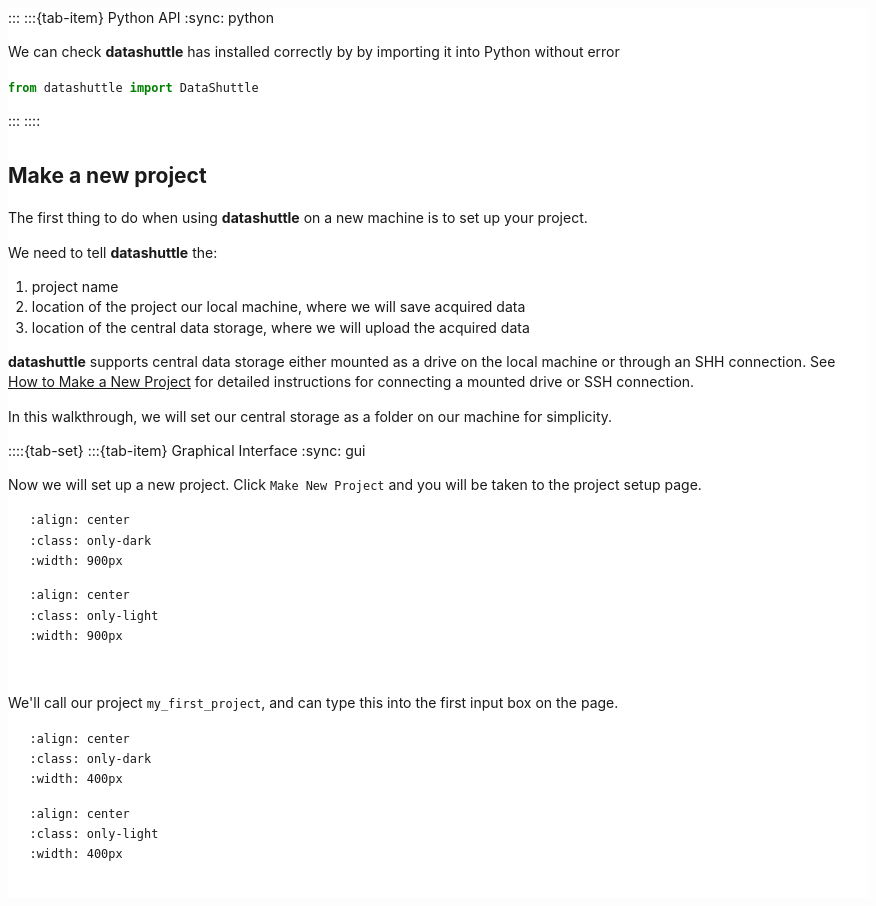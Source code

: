 :::
:::{tab-item} Python API
:sync: python

We can check **datashuttle** has installed correctly by
by importing it into Python without error

```python
from datashuttle import DataShuttle
```

:::
::::

## Make a new project

The first thing to do when using **datashuttle** on a new machine is
to set up your project.

We need to tell **datashuttle** the:

1) project name
2) location of the project our local machine, where we will save acquired data
3) location of the central data storage, where we will upload the acquired data

**datashuttle** supports central data storage either mounted as a drive
on the local machine or through an SHH connection.
See [How to Make a New Project](make-a-new-project) for detailed instructions for
connecting a mounted drive or SSH connection.

In this walkthrough, we will set our central storage as a
folder on our machine for simplicity.

::::{tab-set}
:::{tab-item} Graphical Interface
:sync: gui

Now we will set up a new project. Click `Make New Project` and you
will be taken to the project setup page.

```{image} /_static/screenshots/tutorial-1-make-screen-dark.png
   :align: center
   :class: only-dark
   :width: 900px
```
```{image} /_static/screenshots/tutorial-1-make-screen-light.png
   :align: center
   :class: only-light
   :width: 900px
```
<br>

We'll call our project `my_first_project`, and can type this into
the first input box on the page.

```{image} /_static/screenshots/tutorial-1-make-project-name-dark.png
   :align: center
   :class: only-dark
   :width: 400px
```
```{image} /_static/screenshots/tutorial-1-make-project-name-light.png
   :align: center
   :class: only-light
   :width: 400px
```
<br>
